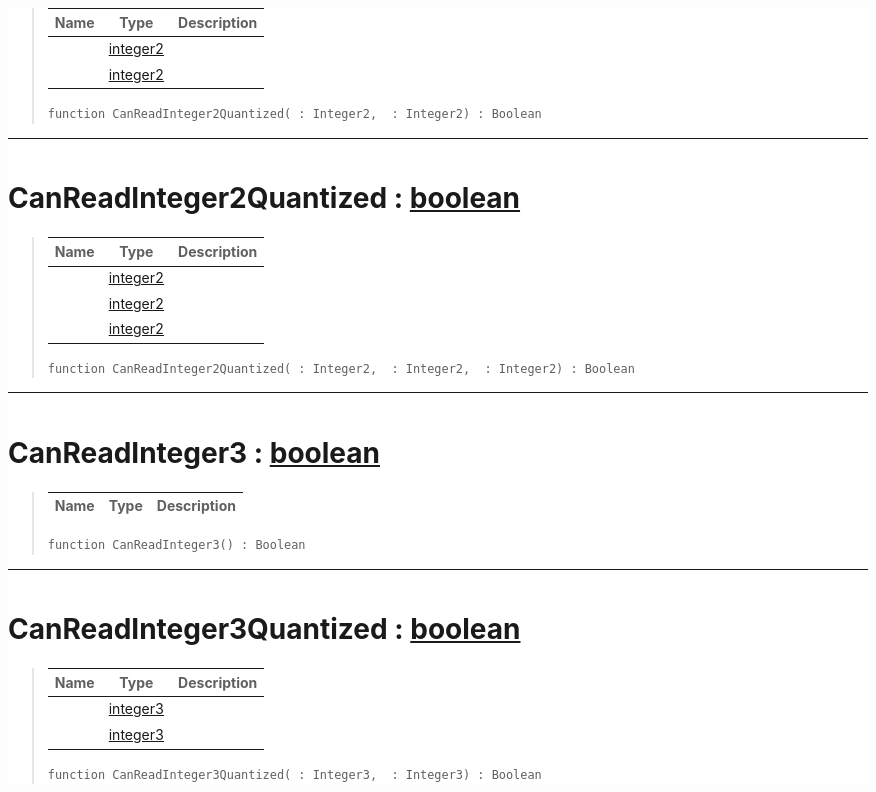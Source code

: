 > 
> |Name|Type|Description|
> |---|---|---|
> ||[integer2](https://github.com/PlasmaEngine/PlasmaDocs/tree/master/docs/C%2B%2B/code_reference/lightning_base_types/integer2.markdown)| |
> ||[integer2](https://github.com/PlasmaEngine/PlasmaDocs/tree/master/docs/C%2B%2B/code_reference/lightning_base_types/integer2.markdown)| |
> ``` lang=cpp, name=Lightning
> function CanReadInteger2Quantized( : Integer2,  : Integer2) : Boolean
> ``` 


---  
 #  CanReadInteger2Quantized : [boolean](https://github.com/PlasmaEngine/PlasmaDocs/tree/master/docs/C%2B%2B/code_reference/lightning_base_types/boolean.markdown)

> 
> |Name|Type|Description|
> |---|---|---|
> ||[integer2](https://github.com/PlasmaEngine/PlasmaDocs/tree/master/docs/C%2B%2B/code_reference/lightning_base_types/integer2.markdown)| |
> ||[integer2](https://github.com/PlasmaEngine/PlasmaDocs/tree/master/docs/C%2B%2B/code_reference/lightning_base_types/integer2.markdown)| |
> ||[integer2](https://github.com/PlasmaEngine/PlasmaDocs/tree/master/docs/C%2B%2B/code_reference/lightning_base_types/integer2.markdown)| |
> ``` lang=cpp, name=Lightning
> function CanReadInteger2Quantized( : Integer2,  : Integer2,  : Integer2) : Boolean
> ``` 


---  
 #  CanReadInteger3 : [boolean](https://github.com/PlasmaEngine/PlasmaDocs/tree/master/docs/C%2B%2B/code_reference/lightning_base_types/boolean.markdown)

> 
> |Name|Type|Description|
> |---|---|---|
> ``` lang=cpp, name=Lightning
> function CanReadInteger3() : Boolean
> ``` 


---  
 #  CanReadInteger3Quantized : [boolean](https://github.com/PlasmaEngine/PlasmaDocs/tree/master/docs/C%2B%2B/code_reference/lightning_base_types/boolean.markdown)

> 
> |Name|Type|Description|
> |---|---|---|
> ||[integer3](https://github.com/PlasmaEngine/PlasmaDocs/tree/master/docs/C%2B%2B/code_reference/lightning_base_types/integer3.markdown)| |
> ||[integer3](https://github.com/PlasmaEngine/PlasmaDocs/tree/master/docs/C%2B%2B/code_reference/lightning_base_types/integer3.markdown)| |
> ``` lang=cpp, name=Lightning
> function CanReadInteger3Quantized( : Integer3,  : Integer3) : Boolean
> ``` 
